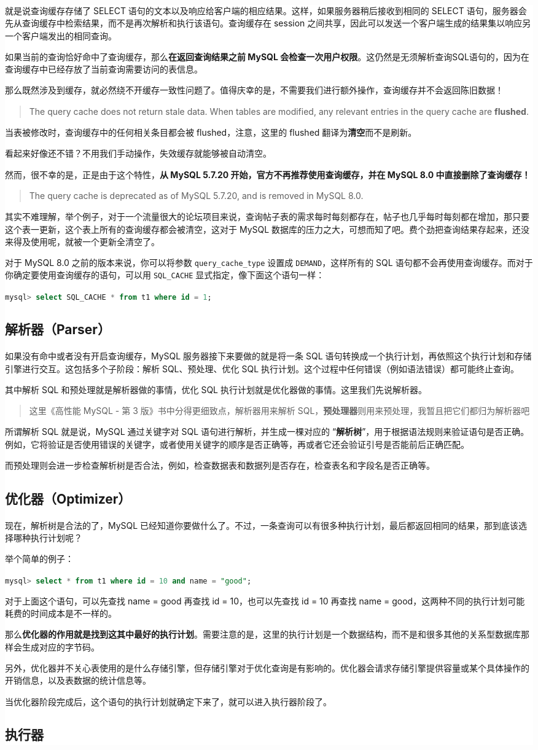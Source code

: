 就是说查询缓存存储了 SELECT 语句的文本以及响应给客户端的相应结果。这样，如果服务器稍后接收到相同的 SELECT 语句，服务器会先从查询缓存中检索结果，而不是再次解析和执行该语句。查询缓存在 session 之间共享，因此可以发送一个客户端生成的结果集以响应另一个客户端发出的相同查询。

如果当前的查询恰好命中了查询缓存，那么**在返回查询结果之前 MySQL 会检查一次用户权限**。这仍然是无须解析查询SQL语句的，因为在查询缓存中已经存放了当前查询需要访问的表信息。

那么既然涉及到缓存，就必然绕不开缓存一致性问题了。值得庆幸的是，不需要我们进行额外操作，查询缓存并不会返回陈旧数据！

> The query cache does not return stale data. When tables are modified, any relevant entries in the query cache are **flushed**.

当表被修改时，查询缓存中的任何相关条目都会被 flushed，注意，这里的 flushed 翻译为**清空**而不是刷新。

看起来好像还不错？不用我们手动操作，失效缓存就能够被自动清空。

然而，很不幸的是，正是由于这个特性，**从 MySQL 5.7.20 开始，官方不再推荐使用查询缓存，并在 MySQL 8.0 中直接删除了查询缓存！** 

> The query cache is deprecated as of MySQL 5.7.20, and is removed in MySQL 8.0.

其实不难理解，举个例子，对于一个流量很大的论坛项目来说，查询帖子表的需求每时每刻都存在，帖子也几乎每时每刻都在增加，那只要这个表一更新，这个表上所有的查询缓存都会被清空，这对于 MySQL 数据库的压力之大，可想而知了吧。费个劲把查询结果存起来，还没来得及使用呢，就被一个更新全清空了。

对于 MySQL 8.0 之前的版本来说，你可以将参数 `query_cache_type` 设置成 `DEMAND`，这样所有的 SQL 语句都不会再使用查询缓存。而对于你确定要使用查询缓存的语句，可以用 `SQL_CACHE` 显式指定，像下面这个语句一样：

```sql
mysql> select SQL_CACHE * from t1 where id = 1;
```

## 解析器（Parser）

如果没有命中或者没有开启查询缓存，MySQL 服务器接下来要做的就是将一条 SQL 语句转换成一个执行计划，再依照这个执行计划和存储引擎进行交互。这包括多个子阶段：解析 SQL、预处理、优化 SQL 执行计划。这个过程中任何错误（例如语法错误）都可能终止查询。

其中解析 SQL 和预处理就是解析器做的事情，优化 SQL 执行计划就是优化器做的事情。这里我们先说解析器。

> 这里《高性能 MySQL - 第 3 版》书中分得更细致点，解析器用来解析 SQL，**预处理器**则用来预处理，我暂且把它们都归为解析器吧

所谓解析 SQL 就是说，MySQL 通过关键字对 SQL 语句进行解析，并生成一棵对应的 “**解析树**”，用于根据语法规则来验证语句是否正确。例如，它将验证是否使用错误的关键字，或者使用关键字的顺序是否正确等，再或者它还会验证引号是否能前后正确匹配。

而预处理则会进一步检查解析树是否合法，例如，检查数据表和数据列是否存在，检查表名和字段名是否正确等。

## 优化器（Optimizer）

现在，解析树是合法的了，MySQL 已经知道你要做什么了。不过，一条查询可以有很多种执行计划，最后都返回相同的结果，那到底该选择哪种执行计划呢？

举个简单的例子：

```sql
mysql> select * from t1 where id = 10 and name = "good";
```

对于上面这个语句，可以先查找 name = good 再查找 id = 10，也可以先查找  id = 10 再查找 name = good，这两种不同的执行计划可能耗费的时间成本是不一样的。

那么**优化器的作用就是找到这其中最好的执行计划**。需要注意的是，这里的执行计划是一个数据结构，而不是和很多其他的关系型数据库那样会生成对应的字节码。

另外，优化器并不关心表使用的是什么存储引擎，但存储引擎对于优化查询是有影响的。优化器会请求存储引擎提供容量或某个具体操作的开销信息，以及表数据的统计信息等。

当优化器阶段完成后，这个语句的执行计划就确定下来了，就可以进入执行器阶段了。

## 执行器
